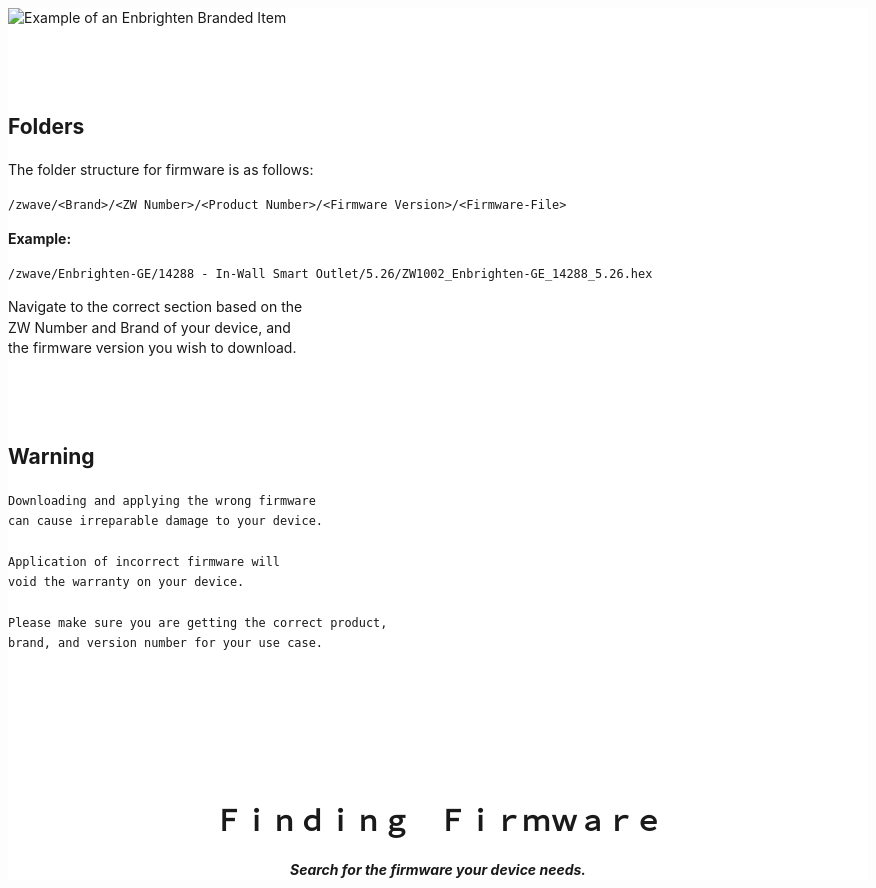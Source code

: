 <img
    src = './images/example2.png'
    alt = 'Example of an Enbrighten Branded Item'
    width = 350
/>

<br>
<br>

## Folders

The folder structure for firmware is as follows:

`/zwave/<Brand>/<ZW Number>/<Product Number>/<Firmware Version>/<Firmware-File>`

**Example:**

`/zwave/Enbrighten-GE/14288 - In-Wall Smart Outlet/5.26/ZW1002_Enbrighten-GE_14288_5.26.hex`

Navigate to the correct section based on the <br>
ZW Number and Brand of your device, and <br>
the firmware version you wish to download.

<br>
<br>

## Warning

```
Downloading and applying the wrong firmware
can cause irreparable damage to your device.

Application of incorrect firmware will
void the warranty on your device.

Please make sure you are getting the correct product,
brand, and version number for your use case.
```

<br>
<br>
<br>

<a name = 'finding-firmware'></a>

<br>

<div align = center>

# Ｆｉｎｄｉｎｇ　Ｆｉｒｍｗａｒｅ

***Search for the firmware your device needs.***

</div>
